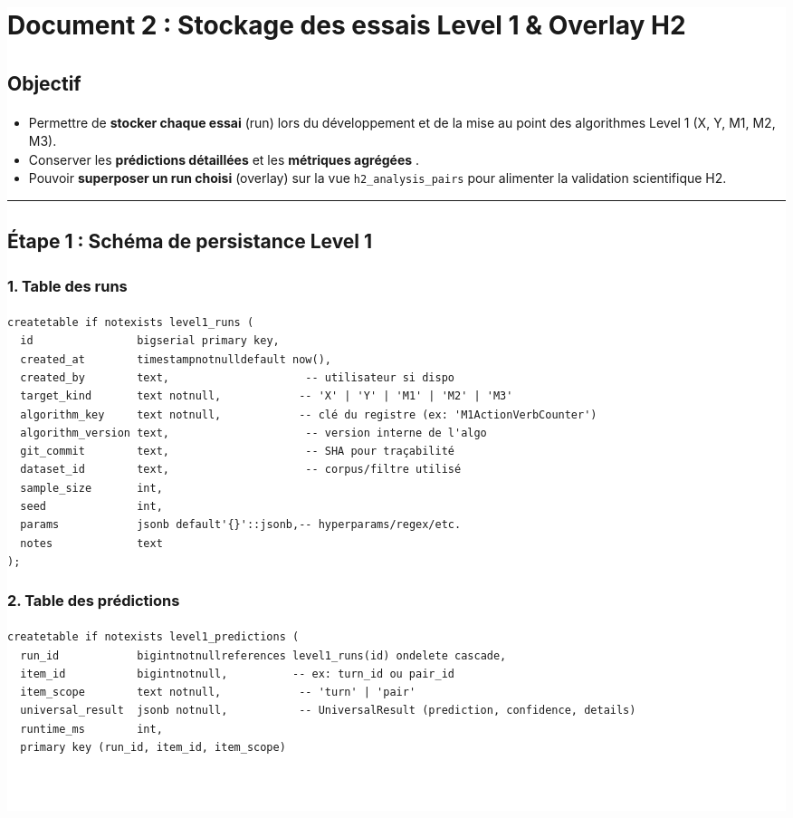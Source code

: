 # Document 2 : Stockage des essais Level 1 & Overlay H2

## Objectif

* Permettre de **stocker chaque essai** (run) lors du développement et de la mise au point des algorithmes Level 1 (X, Y, M1, M2, M3).
* Conserver les **prédictions détaillées** et les  **métriques agrégées** .
* Pouvoir **superposer un run choisi** (overlay) sur la vue `h2_analysis_pairs` pour alimenter la validation scientifique H2.

---

## Étape 1 : Schéma de persistance Level 1

### 1. Table des runs

<pre class="overflow-visible!" data-start="720" data-end="1477"><div class="contain-inline-size rounded-2xl relative bg-token-sidebar-surface-primary"><div class="sticky top-9"><div class="absolute end-0 bottom-0 flex h-9 items-center pe-2"><div class="bg-token-bg-elevated-secondary text-token-text-secondary flex items-center gap-4 rounded-sm px-2 font-sans text-xs"></div></div></div><div class="overflow-y-auto p-4" dir="ltr"><code class="whitespace-pre! language-sql"><span><span>create</span><span></span><span>table</span><span> if </span><span>not</span><span></span><span>exists</span><span> level1_runs (
  id                bigserial </span><span>primary</span><span> key,
  created_at        </span><span>timestamp</span><span></span><span>not</span><span></span><span>null</span><span></span><span>default</span><span> now(),
  created_by        text,                     </span><span>-- utilisateur si dispo</span><span>
  target_kind       text </span><span>not</span><span></span><span>null</span><span>,            </span><span>-- 'X' | 'Y' | 'M1' | 'M2' | 'M3'</span><span>
  algorithm_key     text </span><span>not</span><span></span><span>null</span><span>,            </span><span>-- clé du registre (ex: 'M1ActionVerbCounter')</span><span>
  algorithm_version text,                     </span><span>-- version interne de l'algo</span><span>
  git_commit        text,                     </span><span>-- SHA pour traçabilité</span><span>
  dataset_id        text,                     </span><span>-- corpus/filtre utilisé</span><span>
  sample_size       </span><span>int</span><span>,
  seed              </span><span>int</span><span>,
  params            jsonb </span><span>default</span><span></span><span>'{}'</span><span>::jsonb,</span><span>-- hyperparams/regex/etc.</span><span>
  notes             text
);
</span></span></code></div></div></pre>

### 2. Table des prédictions

<pre class="overflow-visible!" data-start="1509" data-end="1957"><div class="contain-inline-size rounded-2xl relative bg-token-sidebar-surface-primary"><div class="sticky top-9"><div class="absolute end-0 bottom-0 flex h-9 items-center pe-2"><div class="bg-token-bg-elevated-secondary text-token-text-secondary flex items-center gap-4 rounded-sm px-2 font-sans text-xs"></div></div></div><div class="overflow-y-auto p-4" dir="ltr"><code class="whitespace-pre! language-sql"><span><span>create</span><span></span><span>table</span><span> if </span><span>not</span><span></span><span>exists</span><span> level1_predictions (
  run_id            </span><span>bigint</span><span></span><span>not</span><span></span><span>null</span><span></span><span>references</span><span> level1_runs(id) </span><span>on</span><span></span><span>delete</span><span> cascade,
  item_id           </span><span>bigint</span><span></span><span>not</span><span></span><span>null</span><span>,          </span><span>-- ex: turn_id ou pair_id</span><span>
  item_scope        text </span><span>not</span><span></span><span>null</span><span>,            </span><span>-- 'turn' | 'pair'</span><span>
  universal_result  jsonb </span><span>not</span><span></span><span>null</span><span>,           </span><span>-- UniversalResult (prediction, confidence, details)</span><span>
  runtime_ms        </span><span>int</span><span>,
  </span><span>primary</span><span> key (run_id, item_id, item_scope)